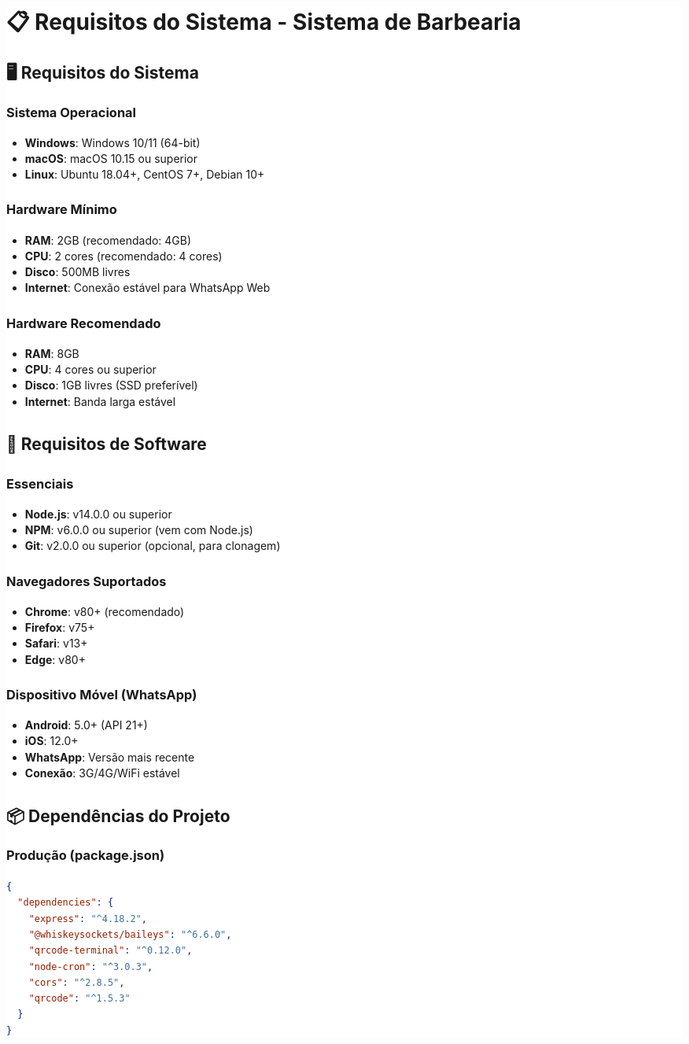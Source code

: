 # 📋 Requisitos do Sistema - Sistema de Barbearia

## 🖥️ Requisitos do Sistema

### Sistema Operacional
- **Windows**: Windows 10/11 (64-bit)
- **macOS**: macOS 10.15 ou superior
- **Linux**: Ubuntu 18.04+, CentOS 7+, Debian 10+

### Hardware Mínimo
- **RAM**: 2GB (recomendado: 4GB)
- **CPU**: 2 cores (recomendado: 4 cores)
- **Disco**: 500MB livres
- **Internet**: Conexão estável para WhatsApp Web

### Hardware Recomendado
- **RAM**: 8GB
- **CPU**: 4 cores ou superior
- **Disco**: 1GB livres (SSD preferível)
- **Internet**: Banda larga estável

## 🔧 Requisitos de Software

### Essenciais
- **Node.js**: v14.0.0 ou superior
- **NPM**: v6.0.0 ou superior (vem com Node.js)
- **Git**: v2.0.0 ou superior (opcional, para clonagem)

### Navegadores Suportados
- **Chrome**: v80+ (recomendado)
- **Firefox**: v75+
- **Safari**: v13+
- **Edge**: v80+

### Dispositivo Móvel (WhatsApp)
- **Android**: 5.0+ (API 21+)
- **iOS**: 12.0+
- **WhatsApp**: Versão mais recente
- **Conexão**: 3G/4G/WiFi estável

## 📦 Dependências do Projeto

### Produção (package.json)
```json
{
  "dependencies": {
    "express": "^4.18.2",
    "@whiskeysockets/baileys": "^6.6.0",
    "qrcode-terminal": "^0.12.0",
    "node-cron": "^3.0.3",
    "cors": "^2.8.5",
    "qrcode": "^1.5.3"
  }
}
```
